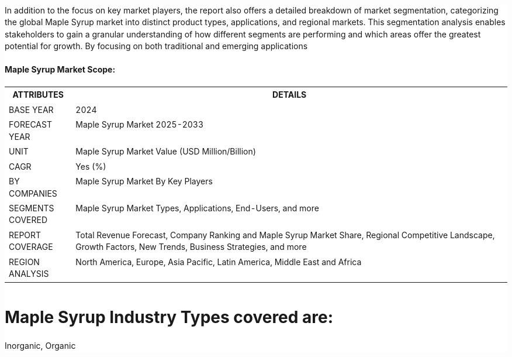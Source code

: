 In addition to the focus on key market players, the report also offers a detailed breakdown of market segmentation, categorizing the global Maple Syrup market into distinct product types, applications, and regional markets. This segmentation analysis enables stakeholders to gain a granular understanding of how different segments are performing and which areas offer the greatest potential for growth. By focusing on both traditional and emerging applications

<h4>Maple Syrup Market Scope:</h4>
<table>
<tr>
<th>ATTRIBUTES</th>
<th>DETAILS</th>
</tr>
<tr>
<td>BASE YEAR</td>
<td>2024</td>
</tr>
<tr>
<td>FORECAST YEAR</td>
<td>Maple Syrup Market 2025-2033</td>
</tr>
<tr>
<td>UNIT</td>
<td>Maple Syrup Market Value (USD Million/Billion)</td>
<tr>
<td>CAGR</td>
<td>Yes (%)</td>
</tr>
</tr>
<tr>
<td>BY COMPANIES</td>
<td>Maple Syrup Market By Key Players</td>
</tr>
<tr>
<td>SEGMENTS COVERED</td>
<td>Maple Syrup Market Types, Applications, End-Users, and more</td>
</tr>
<tr>
<td>REPORT COVERAGE</td>
<td>Total Revenue Forecast, Company Ranking and Maple Syrup Market Share, Regional Competitive Landscape, Growth Factors, New Trends, Business Strategies, and more</td>
</tr>
<tr>
<td>REGION ANALYSIS</td>
<td>North America, Europe, Asia Pacific, Latin America, Middle East and Africa</td>
</tr>
</table>

# <strong>Maple Syrup Industry Types covered are:</strong>

Inorganic, Organic
